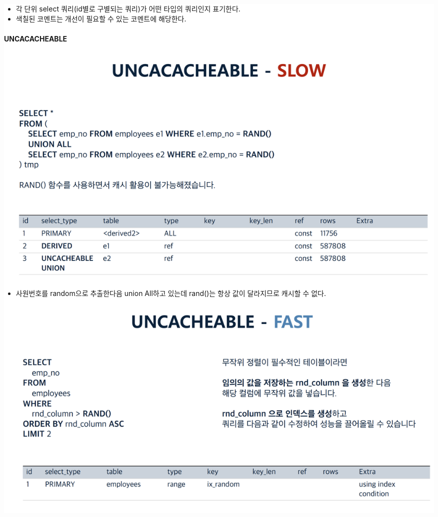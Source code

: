 - 각 단위 select 쿼리(id별로 구별되는 쿼리)가 어떤 타입의 쿼리인지 표기한다.
- 색칠된 코멘트는 개선이 필요할 수 있는 코멘트에 해당한다.


#### UNCACACHEABLE
![그림8](./8.png)


+ 사원번호를 random으로 추출한다음 union All하고 있는데 rand()는 항상 값이 달라지므로 캐시할 수 없다.


![그림9](./9.png)
